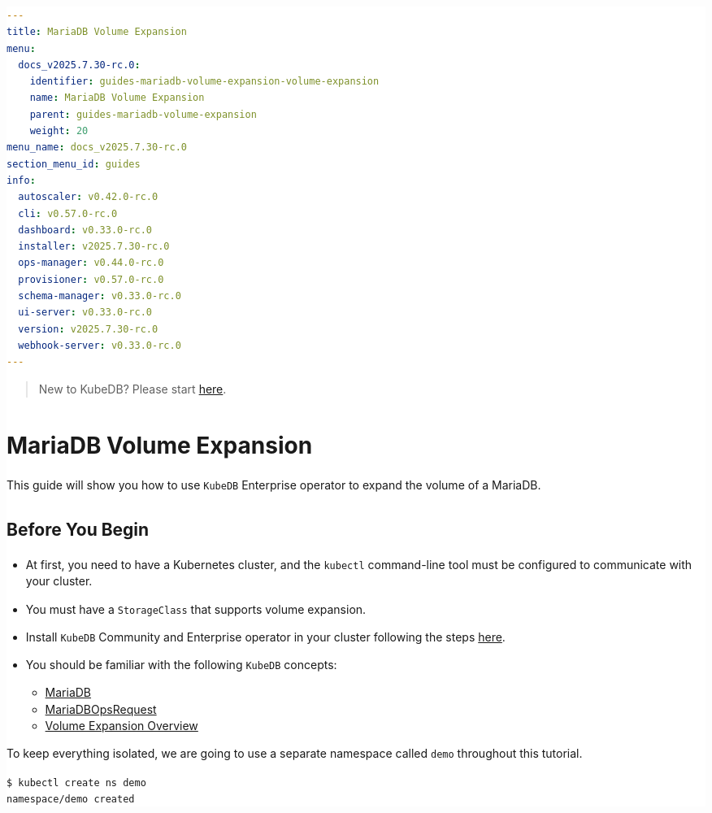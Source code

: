 ```yaml
---
title: MariaDB Volume Expansion
menu:
  docs_v2025.7.30-rc.0:
    identifier: guides-mariadb-volume-expansion-volume-expansion
    name: MariaDB Volume Expansion
    parent: guides-mariadb-volume-expansion
    weight: 20
menu_name: docs_v2025.7.30-rc.0
section_menu_id: guides
info:
  autoscaler: v0.42.0-rc.0
  cli: v0.57.0-rc.0
  dashboard: v0.33.0-rc.0
  installer: v2025.7.30-rc.0
  ops-manager: v0.44.0-rc.0
  provisioner: v0.57.0-rc.0
  schema-manager: v0.33.0-rc.0
  ui-server: v0.33.0-rc.0
  version: v2025.7.30-rc.0
  webhook-server: v0.33.0-rc.0
---
```


> New to KubeDB? Please start [here](/docs/v2025.7.30-rc.0/README).

# MariaDB Volume Expansion

This guide will show you how to use `KubeDB` Enterprise operator to expand the volume of a MariaDB.

## Before You Begin

- At first, you need to have a Kubernetes cluster, and the `kubectl` command-line tool must be configured to communicate with your cluster.

- You must have a `StorageClass` that supports volume expansion.

- Install `KubeDB` Community and Enterprise operator in your cluster following the steps [here](/docs/v2025.7.30-rc.0/setup/README).

- You should be familiar with the following `KubeDB` concepts:
  - [MariaDB](/docs/v2025.7.30-rc.0/guides/mariadb/concepts/mariadb)
  - [MariaDBOpsRequest](/docs/v2025.7.30-rc.0/guides/mariadb/concepts/opsrequest)
  - [Volume Expansion Overview](/docs/v2025.7.30-rc.0/guides/mariadb/volume-expansion/overview)

To keep everything isolated, we are going to use a separate namespace called `demo` throughout this tutorial.

```bash
$ kubectl create ns demo
namespace/demo created
```
